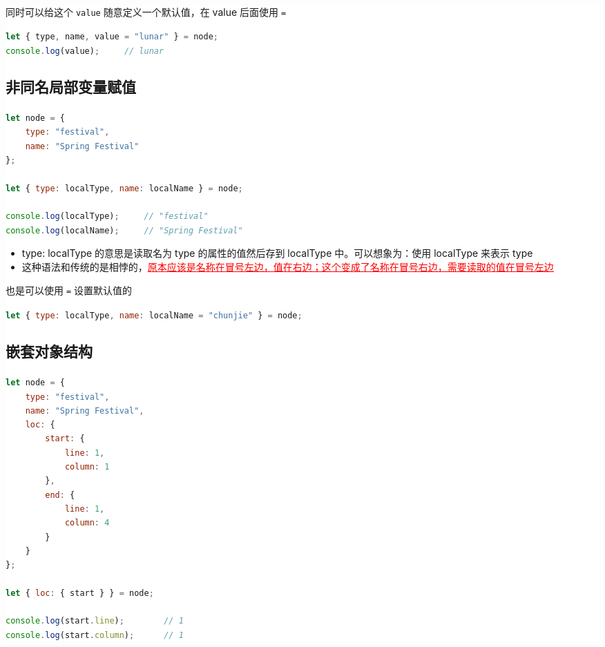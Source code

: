 同时可以给这个 `value` 随意定义一个默认值，在 value 后面使用 `=`

```javascript
let { type, name, value = "lunar" } = node;
console.log(value);		// lunar
```

## 非同名局部变量赋值

```javascript
let node = {
    type: "festival",
    name: "Spring Festival"
};

let { type: localType, name: localName } = node;

console.log(localType);		// "festival"
console.log(localName);		// "Spring Festival"
```

- type: localType 的意思是读取名为 type 的属性的值然后存到 localType 中。可以想象为：使用 localType 来表示 type
- 这种语法和传统的是相悖的，<u style="color: red;">原本应该是名称在冒号左边，值在右边；这个变成了名称在冒号右边，需要读取的值在冒号左边</u>

也是可以使用 `=` 设置默认值的

```javascript
let { type: localType, name: localName = "chunjie" } = node;
```

## 嵌套对象结构

```javascript
let node = {
    type: "festival",
    name: "Spring Festival",
    loc: {
        start: {
            line: 1,
            column: 1
        },
        end: {
            line: 1,
            column: 4
        }
    }
};

let { loc: { start } } = node;

console.log(start.line);		// 1
console.log(start.column);		// 1
```
